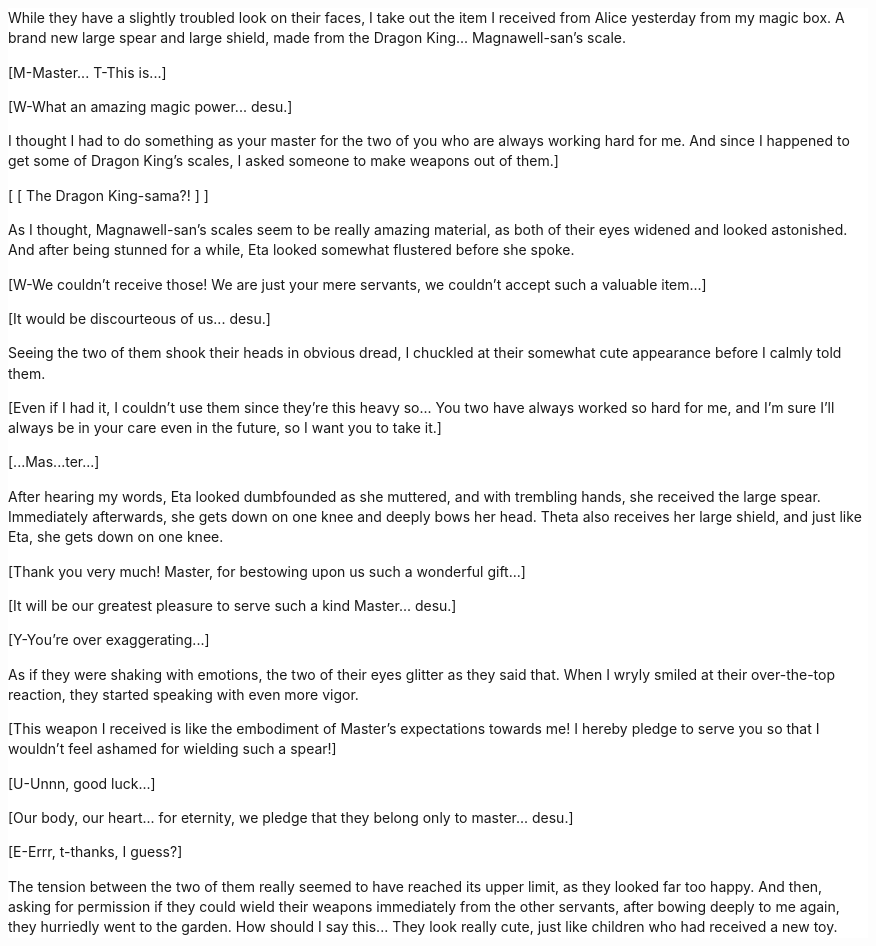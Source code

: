 While they have a slightly troubled look on their faces, I take out the item I
received from Alice yesterday from my magic box. A brand new large spear and
large shield, made from the Dragon King... Magnawell-san’s scale.

[M-Master... T-This is...]

[W-What an amazing magic power... desu.]

I thought I had to do something as your master for the two of you who are always
working hard for me. And since I happened to get some of Dragon King’s scales, I
asked someone to make weapons out of them.]

[ [ The Dragon King-sama?! ] ]

As I thought, Magnawell-san’s scales seem to be really amazing material, as both
of their eyes widened and looked astonished. And after being stunned for a
while, Eta looked somewhat flustered before she spoke.

[W-We couldn’t receive those! We are just your mere servants, we couldn’t accept
such a valuable item...]

[It would be discourteous of us... desu.]

Seeing the two of them shook their heads in obvious dread, I chuckled at their
somewhat cute appearance before I calmly told them.

[Even if I had it, I couldn’t use them since they’re this heavy so... You two
have always worked so hard for me, and I’m sure I’ll always be in your care even
in the future, so I want you to take it.]

[...Mas...ter...]

After hearing my words, Eta looked dumbfounded as she muttered, and with
trembling hands, she received the large spear. Immediately afterwards, she gets
down on one knee and deeply bows her head. Theta also receives her large shield,
and just like Eta, she gets down on one knee.

[Thank you very much! Master, for bestowing upon us such a wonderful gift...]

[It will be our greatest pleasure to serve such a kind Master... desu.]

[Y-You’re over exaggerating...]

As if they were shaking with emotions, the two of their eyes glitter as they
said that. When I wryly smiled at their over-the-top reaction, they started
speaking with even more vigor.

[This weapon I received is like the embodiment of Master’s expectations towards
me! I hereby pledge to serve you so that I wouldn’t feel ashamed for wielding
such a spear!]

[U-Unnn, good luck...]

[Our body, our heart... for eternity, we pledge that they belong only to
master... desu.]

[E-Errr, t-thanks, I guess?]

The tension between the two of them really seemed to have reached its upper
limit, as they looked far too happy. And then, asking for permission if they
could wield their weapons immediately from the other servants, after bowing
deeply to me again, they hurriedly went to the garden. How should I say this...
They look really cute, just like children who had received a new toy.
